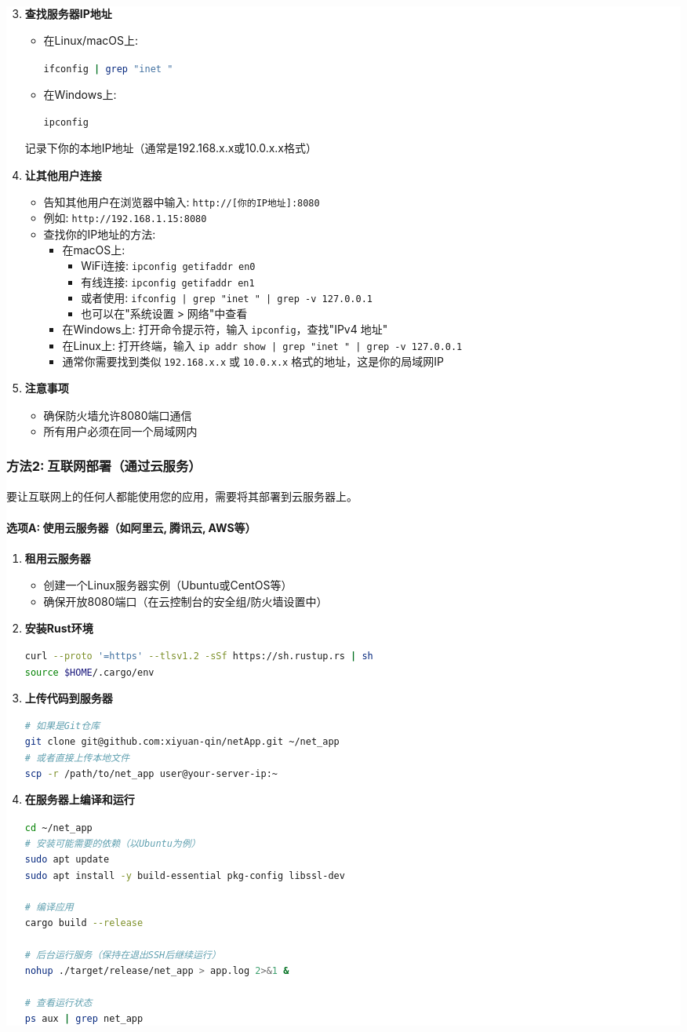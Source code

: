 3. **查找服务器IP地址**
   - 在Linux/macOS上:
     ```bash
     ifconfig | grep "inet "
     ```
   - 在Windows上:
     ```
     ipconfig
     ```
   记录下你的本地IP地址（通常是192.168.x.x或10.0.x.x格式）

4. **让其他用户连接**
   - 告知其他用户在浏览器中输入: `http://[你的IP地址]:8080`
   - 例如: `http://192.168.1.15:8080`
   - 查找你的IP地址的方法:
     - 在macOS上: 
       - WiFi连接: `ipconfig getifaddr en0` 
       - 有线连接: `ipconfig getifaddr en1`
       - 或者使用: `ifconfig | grep "inet " | grep -v 127.0.0.1`
       - 也可以在"系统设置 > 网络"中查看
     - 在Windows上: 打开命令提示符，输入 `ipconfig`，查找"IPv4 地址"
     - 在Linux上: 打开终端，输入 `ip addr show | grep "inet " | grep -v 127.0.0.1`
     - 通常你需要找到类似 `192.168.x.x` 或 `10.0.x.x` 格式的地址，这是你的局域网IP

5. **注意事项**
   - 确保防火墙允许8080端口通信
   - 所有用户必须在同一个局域网内

### 方法2: 互联网部署（通过云服务）

要让互联网上的任何人都能使用您的应用，需要将其部署到云服务器上。

#### 选项A: 使用云服务器（如阿里云, 腾讯云, AWS等）

1. **租用云服务器**
   - 创建一个Linux服务器实例（Ubuntu或CentOS等）
   - 确保开放8080端口（在云控制台的安全组/防火墙设置中）

2. **安装Rust环境**
   ```bash
   curl --proto '=https' --tlsv1.2 -sSf https://sh.rustup.rs | sh
   source $HOME/.cargo/env
   ```

3. **上传代码到服务器**
   ```bash
   # 如果是Git仓库
   git clone git@github.com:xiyuan-qin/netApp.git ~/net_app
   # 或者直接上传本地文件
   scp -r /path/to/net_app user@your-server-ip:~
   ```

4. **在服务器上编译和运行**
   ```bash
   cd ~/net_app
   # 安装可能需要的依赖（以Ubuntu为例）
   sudo apt update
   sudo apt install -y build-essential pkg-config libssl-dev

   # 编译应用
   cargo build --release
   
   # 后台运行服务（保持在退出SSH后继续运行）
   nohup ./target/release/net_app > app.log 2>&1 &
   
   # 查看运行状态
   ps aux | grep net_app
   ```